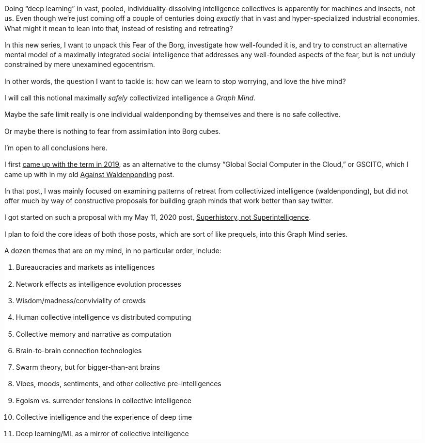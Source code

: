 Doing “deep learning” in vast, pooled, individuality-dissolving intelligence collectives is apparently for machines and insects, not us. Even though we’re just coming off a couple of centuries doing _exactly_ that in vast and hyper-specialized industrial economies. What might it mean to lean into that, instead of resisting and retreating?

In this new series, I want to unpack this Fear of the Borg, investigate how well-founded it is, and try to construct an alternative mental model of a maximally integrated social intelligence that addresses any well-founded aspects of the fear, but is not unduly constrained by mere unexamined egocentrism.

In other words, the question I want to tackle is: how can we learn to stop worrying, and love the hive mind?

I will call this notional maximally _safely_ collectivized intelligence a _Graph Mind_.

Maybe the safe limit really is one individual waldenponding by themselves and there is no safe collective.

Or maybe there is nothing to fear from assimilation into Borg cubes.

I’m open to all conclusions here.

I first [came up with the term in 2019](https://twitter.com/vgr/status/1125446321660284928?s=20&t=SCNS_f3yz3F9jCh151SWMA), as an alternative to the clumsy “Global Social Computer in the Cloud,” or GSCITC, which I came up with in my old [Against Waldenponding](https://twitter.com/vgr/status/1125446321660284928?s=20&t=SCNS_f3yz3F9jCh151SWMA) post.

In that post, I was mainly focused on examining patterns of retreat from collectivized intelligence (waldenponding), but did not offer much by way of constructive proposals for building graph minds that work better than say twitter.

I got started on such a proposal with my May 11, 2020 post, [Superhistory, not Superintelligence](https://studio.ribbonfarm.com/p/superhistory-not-superintelligence?s=w).

I plan to fold the core ideas of both those posts, which are sort of like prequels, into this Graph Mind series.

A dozen themes that are on my mind, in no particular order, include:

1. Bureaucracies and markets as intelligences

2. Network effects as intelligence evolution processes

3. Wisdom/madness/conviviality of crowds

4. Human collective intelligence vs distributed computing

5. Collective memory and narrative as computation

6. Brain-to-brain connection technologies

7. Swarm theory, but for bigger-than-ant brains

8. Vibes, moods, sentiments, and other collective pre-intelligences

9. Egoism vs. surrender tensions in collective intelligence

10. Collective intelligence and the experience of deep time

11. Deep learning/ML as a mirror of collective intelligence
